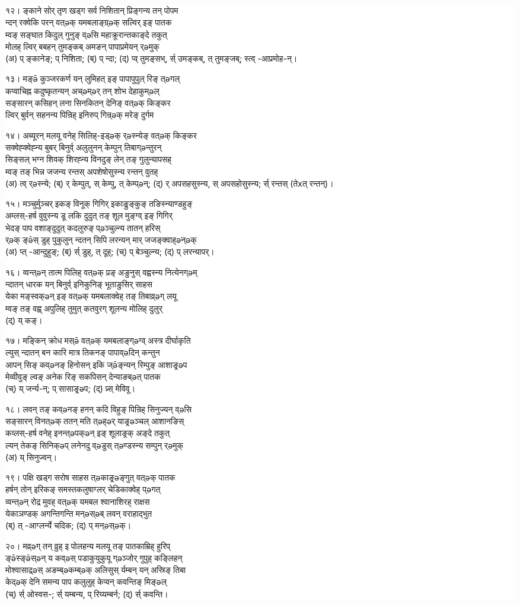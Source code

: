 १२। ङ्काने सोर् तृण खड्ग सर्व निशितान् प्रिङ्गन्य तन् पोपम  
न्दन् रक्वेकि परन् वत्əक् यमबलाङ्ग्र्əक् सल्विर् इङ् पातक  
म्वङ् सङ्घात किदुल् गुनुङ् व्əसि महाक्रूरान्तकाङ्दे तकुत्  
मोलह् ल्विर् बबहन् तुमङ्कब् अमङन् पापाप्रमेयन् र्əमुक्  
(अ) प् ङ्कानेङ्; प् निशिता; (ब्) प् न्दा; (द्) प्व् तुमङ्सभ्, र्स् उमङ्कब्, त् तुमङ्जब्; स्त्व् -आप्रमोह-न्।  
    
१३। मङ्ə̄ कुञ्जरकर्ण यन् लुमिहत् इङ् पापापुपुल् रिङ् त्əगल्  
कप्वाचिह्न कदुष्कृतन्यन् अच्əम्əर् तन् शोभ देहाकुम्əल्  
सङ्सारन् कसिहन् लना सिनकितन् देनिङ् वत्əक् किङ्कर  
ल्विर् बुर्वन् सहनन्य पिन्रिह् इनिरुप् गिन्र्əक् मरेङ् दुर्गम  
    
१४। अब्यूरन् मलयू वनेह् सिलिह्-इड्əक् र्əस्न्येङ् वत्əक् किङ्कर  
सक्वेह्क्वेह्न्य बुबर् बिनुर्व् अलुलुनन् केम्पुन् तिबाग्əन्तुरन्  
सिङ्सल् भग्न शिवक् शिरह्न्य विनदुङ् लेन् तङ् गुलुन्यापसह्  
म्वङ् तङ् भिन्न जजन्य रन्तस् अपशेषोसुस्न्य रन्तन् वुतह्  
(अ) त्व् र्əस्न्ये; (ब्) र् केम्पुत्, स् केम्पु, त् केम्प्əन्; (द्) र् अपसहसुस्न्य, स् अपसहोसुस्न्य; र्स् रन्तस् (तेxत् रन्तन्)।  
    
१५। मञ्चुर्मुञ्चर् इकङ् विनूक् गिगिर् इकाङ्रुङ्कुङ् तङिस्न्याण्डहुङ्  
अम्लस्-हर्ष वुवुस्न्य डू लकि दुदुत् तङ् शूल मुङ्ग्व् इङ् गिगिर्  
भेदङ् पाप वशाङ्दुदुत् कदलुरुङ् प्əञ्चुल्न्य तातन् हरिस्  
र्əक् ङ्ə̄स् डुह् पुकुलुन् न्दतन् सिपि लरन्यन् मार् जजङ्क्वाह्əन्əक्  
(अ) प्त् -आन्दुहुङ्; (ब्) र्स् डुह्, त् दूह्; (च्) प् बेञ्चुल्न्य; (द्) प् लरन्यापर्।  
    
१६। व्वन्त्əन् तात्म पिलिह् वत्əक् प्रङ् अङुनुस् वह्वस्न्य नित्येनग्əम्  
न्दातन् धारक यन् बिनुर्व् इनिकुनिङ् भूताङुसिर् साहस  
येका मङ्स्वक्əन् इङ् वत्əक् यमबलाक्वेह् तङ् तिबाव्र्əग् लयू  
म्वङ् तङ् वह्व् अपुलिह् तुमुत् कतवुरग् शूलन्य मोलिह् दुलुर्  
(द्) य् कङ्।  
    
१७। मङ्किन् क्रोध मस्ə̄ वत्əक् यमबलाङ्ग्əग्व् अस्त्र दीर्घाकृति  
ल्युस् न्दातन् बन कारि मात्र तिकनङ् पापाव्əदिन् कन्तुन  
आपन् सिङ् कव्əनङ् हिनोसन् इकि ज्ə̄ङ्न्यन् रिम्पुङ् आशाङ्र्əप  
मेव्वीवुङ् ल्वङ् अनेक रिङ् सकपिसन् देन्याङब्əत् पातक  
(च्) य् जर्न्य-न्; प् सासाङ्र्əप; (द्) प्र्स् मेविवू।  
    
१८। लवन् तङ् कव्əनङ् हनन् कदि विहुङ् पिन्रिह् सिनुज्यन् व्əसि  
सङ्सारन् विनत्əक् ततन् मति त्əह्əर् याङ्र्əञ्चल् आशानङिस्  
कव्लस्-हर्ष वनेह् इनन्त्əपक्əन् इङ् शूलाङ्रक् अङ्दे तकुत्  
ल्यन् तेकङ् सिनिक्əप् लनेनदु व्əडुस् त्əण्डस्न्य सम्पुन् र्əमुक्  
(अ) य् सिनुज्वन्।  
    
१९। पक्षि खड्ग सरोष साहस त्əकाङ्र्əङ्गुत् वत्əक् पातक  
हर्षन् तोन् इरिकङ् समस्तकलुषाग्लर् चेडिकाक्वेह् प्əगत्  
व्वन्त्əन् रोद्र मुवह् वत्əक् यमबल श्वानाशिरह् राक्षस  
येकाञण्डक् अगन्तिगन्ति मन्əस्əब् लवन् वराहाद्भुत  
(ब्) त् -आग्लर्न्ये चदिक; (द्) प् मन्əस्əक्।  
    
२०। मव्र्əग् तन् व्रुह् इ पोलहन्य मलयू तङ् पातकाम्रिह् हुरिप्  
ङ्ə̄स्ङ्ə̄स्əन् य कव्əस् पडाकुयुकुयू ग्əञ्जोर् गुपुह् कङ्लिहन्  
मोश्वासाद्र्əस् अङम्ब्əकम्ब्əक् अलिसुस् र्यम्बन् यन् अस्रिङ् तिबा  
केद्əक् देनि समन्य पाप कलुलुह् केप्वन् कवन्तिङ् मिङ्əल्  
(च्) र्स् ओस्वस-; र्स् यम्बन्य, प् रिय्यम्बर्न; (द्) र्स् कवन्ति।  
    